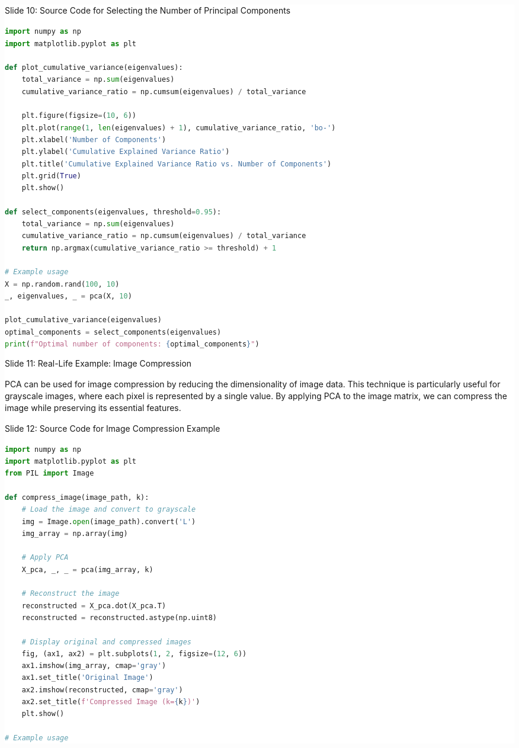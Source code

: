 Slide 10: Source Code for Selecting the Number of Principal Components

```python
import numpy as np
import matplotlib.pyplot as plt

def plot_cumulative_variance(eigenvalues):
    total_variance = np.sum(eigenvalues)
    cumulative_variance_ratio = np.cumsum(eigenvalues) / total_variance
    
    plt.figure(figsize=(10, 6))
    plt.plot(range(1, len(eigenvalues) + 1), cumulative_variance_ratio, 'bo-')
    plt.xlabel('Number of Components')
    plt.ylabel('Cumulative Explained Variance Ratio')
    plt.title('Cumulative Explained Variance Ratio vs. Number of Components')
    plt.grid(True)
    plt.show()

def select_components(eigenvalues, threshold=0.95):
    total_variance = np.sum(eigenvalues)
    cumulative_variance_ratio = np.cumsum(eigenvalues) / total_variance
    return np.argmax(cumulative_variance_ratio >= threshold) + 1

# Example usage
X = np.random.rand(100, 10)
_, eigenvalues, _ = pca(X, 10)

plot_cumulative_variance(eigenvalues)
optimal_components = select_components(eigenvalues)
print(f"Optimal number of components: {optimal_components}")
```

Slide 11: Real-Life Example: Image Compression

PCA can be used for image compression by reducing the dimensionality of image data. This technique is particularly useful for grayscale images, where each pixel is represented by a single value. By applying PCA to the image matrix, we can compress the image while preserving its essential features.

Slide 12: Source Code for Image Compression Example

```python
import numpy as np
import matplotlib.pyplot as plt
from PIL import Image

def compress_image(image_path, k):
    # Load the image and convert to grayscale
    img = Image.open(image_path).convert('L')
    img_array = np.array(img)
    
    # Apply PCA
    X_pca, _, _ = pca(img_array, k)
    
    # Reconstruct the image
    reconstructed = X_pca.dot(X_pca.T)
    reconstructed = reconstructed.astype(np.uint8)
    
    # Display original and compressed images
    fig, (ax1, ax2) = plt.subplots(1, 2, figsize=(12, 6))
    ax1.imshow(img_array, cmap='gray')
    ax1.set_title('Original Image')
    ax2.imshow(reconstructed, cmap='gray')
    ax2.set_title(f'Compressed Image (k={k})')
    plt.show()

# Example usage
```